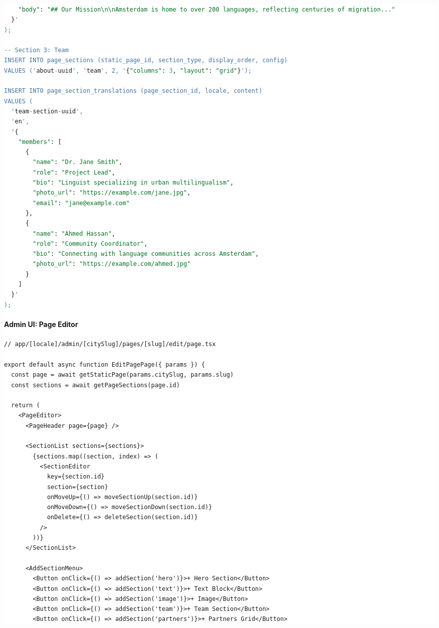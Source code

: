 ```sql
    "body": "## Our Mission\n\nAmsterdam is home to over 200 languages, reflecting centuries of migration..."
  }'
);

-- Section 3: Team
INSERT INTO page_sections (static_page_id, section_type, display_order, config)
VALUES ('about-uuid', 'team', 2, '{"columns": 3, "layout": "grid"}');

INSERT INTO page_section_translations (page_section_id, locale, content)
VALUES (
  'team-section-uuid',
  'en',
  '{
    "members": [
      {
        "name": "Dr. Jane Smith",
        "role": "Project Lead",
        "bio": "Linguist specializing in urban multilingualism",
        "photo_url": "https://example.com/jane.jpg",
        "email": "jane@example.com"
      },
      {
        "name": "Ahmed Hassan",
        "role": "Community Coordinator",
        "bio": "Connecting with language communities across Amsterdam",
        "photo_url": "https://example.com/ahmed.jpg"
      }
    ]
  }'
);
```

#### Admin UI: Page Editor

```tsx
// app/[locale]/admin/[citySlug]/pages/[slug]/edit/page.tsx

export default async function EditPagePage({ params }) {
  const page = await getStaticPage(params.citySlug, params.slug)
  const sections = await getPageSections(page.id)

  return (
    <PageEditor>
      <PageHeader page={page} />

      <SectionList sections={sections}>
        {sections.map((section, index) => (
          <SectionEditor
            key={section.id}
            section={section}
            onMoveUp={() => moveSectionUp(section.id)}
            onMoveDown={() => moveSectionDown(section.id)}
            onDelete={() => deleteSection(section.id)}
          />
        ))}
      </SectionList>

      <AddSectionMenu>
        <Button onClick={() => addSection('hero')}>+ Hero Section</Button>
        <Button onClick={() => addSection('text')}>+ Text Block</Button>
        <Button onClick={() => addSection('image')}>+ Image</Button>
        <Button onClick={() => addSection('team')}>+ Team Section</Button>
        <Button onClick={() => addSection('partners')}>+ Partners Grid</Button>
```